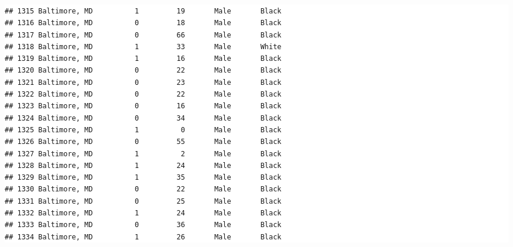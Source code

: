    ## 1315 Baltimore, MD          1         19       Male       Black
    ## 1316 Baltimore, MD          0         18       Male       Black
    ## 1317 Baltimore, MD          0         66       Male       Black
    ## 1318 Baltimore, MD          1         33       Male       White
    ## 1319 Baltimore, MD          1         16       Male       Black
    ## 1320 Baltimore, MD          0         22       Male       Black
    ## 1321 Baltimore, MD          0         23       Male       Black
    ## 1322 Baltimore, MD          0         22       Male       Black
    ## 1323 Baltimore, MD          0         16       Male       Black
    ## 1324 Baltimore, MD          0         34       Male       Black
    ## 1325 Baltimore, MD          1          0       Male       Black
    ## 1326 Baltimore, MD          0         55       Male       Black
    ## 1327 Baltimore, MD          1          2       Male       Black
    ## 1328 Baltimore, MD          1         24       Male       Black
    ## 1329 Baltimore, MD          1         35       Male       Black
    ## 1330 Baltimore, MD          0         22       Male       Black
    ## 1331 Baltimore, MD          0         25       Male       Black
    ## 1332 Baltimore, MD          1         24       Male       Black
    ## 1333 Baltimore, MD          0         36       Male       Black
    ## 1334 Baltimore, MD          1         26       Male       Black
